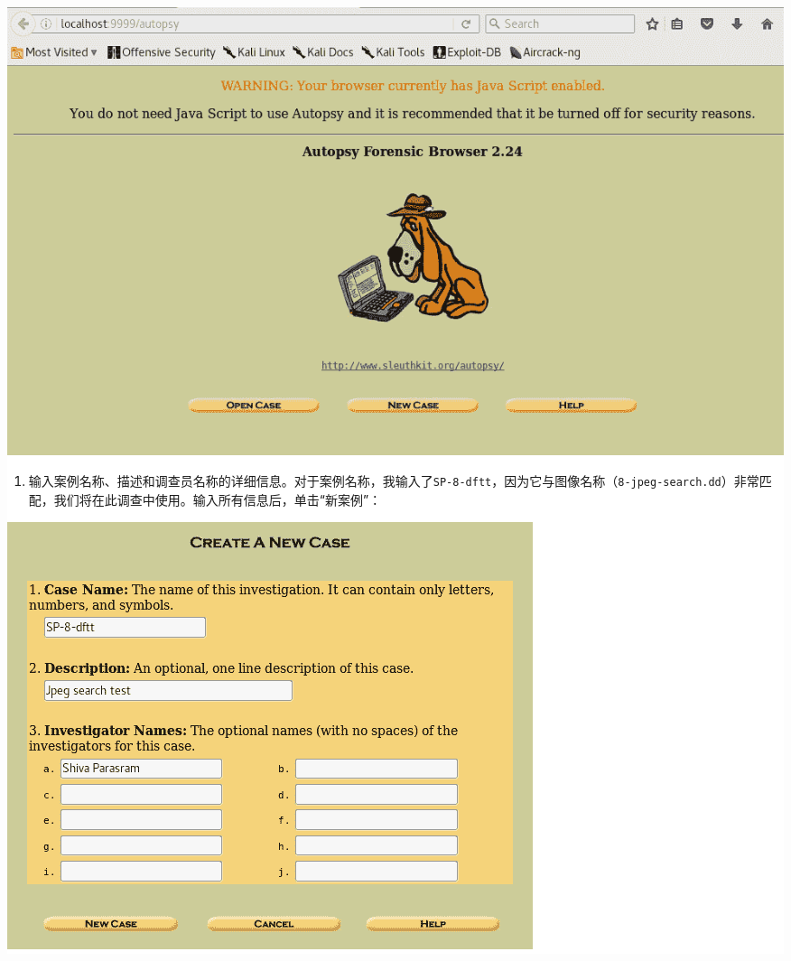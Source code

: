 ![](img/c879fa65-f423-42af-9d98-c1ecf4d20058.png)

1.  输入案例名称、描述和调查员名称的详细信息。对于案例名称，我输入了`SP-8-dftt`，因为它与图像名称（`8-jpeg-search.dd`）非常匹配，我们将在此调查中使用。输入所有信息后，单击“新案例”：

![](img/ac2ba427-deef-4b7f-b0eb-a232ea3edabf.png)
